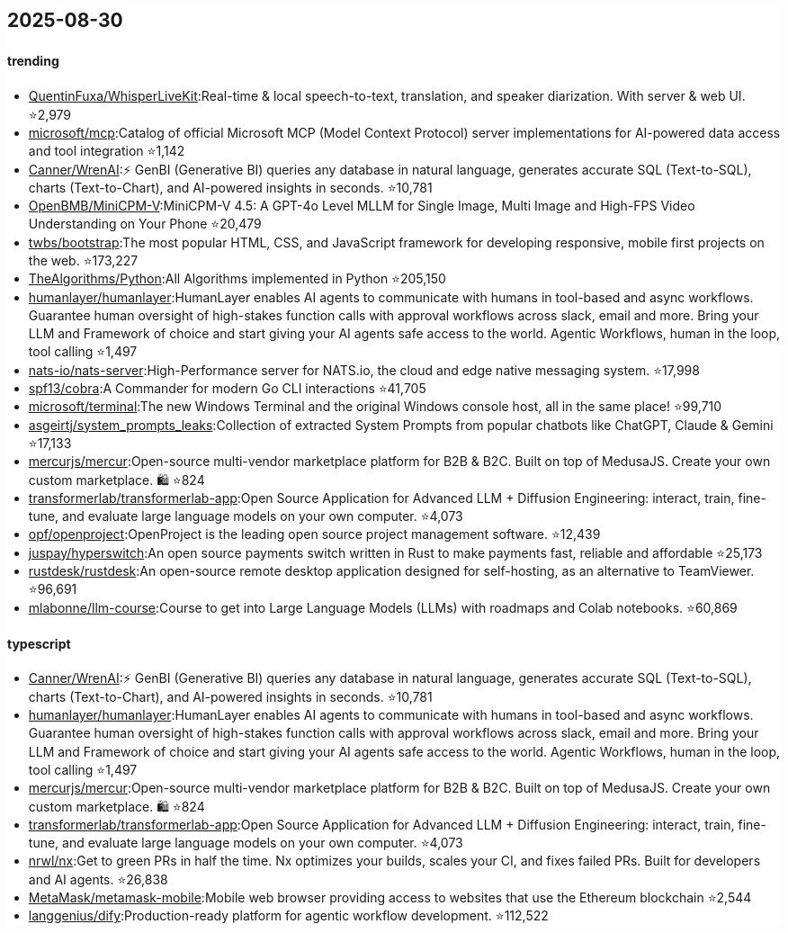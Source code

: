 ## 2025-08-30

#### trending
* [QuentinFuxa/WhisperLiveKit](https://github.com/QuentinFuxa/WhisperLiveKit):Real-time & local speech-to-text, translation, and speaker diarization. With server & web UI. ⭐2,979
* [microsoft/mcp](https://github.com/microsoft/mcp):Catalog of official Microsoft MCP (Model Context Protocol) server implementations for AI-powered data access and tool integration ⭐1,142
* [Canner/WrenAI](https://github.com/Canner/WrenAI):⚡️ GenBI (Generative BI) queries any database in natural language, generates accurate SQL (Text-to-SQL), charts (Text-to-Chart), and AI-powered insights in seconds. ⭐10,781
* [OpenBMB/MiniCPM-V](https://github.com/OpenBMB/MiniCPM-V):MiniCPM-V 4.5: A GPT-4o Level MLLM for Single Image, Multi Image and High-FPS Video Understanding on Your Phone ⭐20,479
* [twbs/bootstrap](https://github.com/twbs/bootstrap):The most popular HTML, CSS, and JavaScript framework for developing responsive, mobile first projects on the web. ⭐173,227
* [TheAlgorithms/Python](https://github.com/TheAlgorithms/Python):All Algorithms implemented in Python ⭐205,150
* [humanlayer/humanlayer](https://github.com/humanlayer/humanlayer):HumanLayer enables AI agents to communicate with humans in tool-based and async workflows. Guarantee human oversight of high-stakes function calls with approval workflows across slack, email and more. Bring your LLM and Framework of choice and start giving your AI agents safe access to the world. Agentic Workflows, human in the loop, tool calling ⭐1,497
* [nats-io/nats-server](https://github.com/nats-io/nats-server):High-Performance server for NATS.io, the cloud and edge native messaging system. ⭐17,998
* [spf13/cobra](https://github.com/spf13/cobra):A Commander for modern Go CLI interactions ⭐41,705
* [microsoft/terminal](https://github.com/microsoft/terminal):The new Windows Terminal and the original Windows console host, all in the same place! ⭐99,710
* [asgeirtj/system_prompts_leaks](https://github.com/asgeirtj/system_prompts_leaks):Collection of extracted System Prompts from popular chatbots like ChatGPT, Claude & Gemini ⭐17,133
* [mercurjs/mercur](https://github.com/mercurjs/mercur):Open-source multi-vendor marketplace platform for B2B & B2C. Built on top of MedusaJS. Create your own custom marketplace. 🛍️ ⭐824
* [transformerlab/transformerlab-app](https://github.com/transformerlab/transformerlab-app):Open Source Application for Advanced LLM + Diffusion Engineering: interact, train, fine-tune, and evaluate large language models on your own computer. ⭐4,073
* [opf/openproject](https://github.com/opf/openproject):OpenProject is the leading open source project management software. ⭐12,439
* [juspay/hyperswitch](https://github.com/juspay/hyperswitch):An open source payments switch written in Rust to make payments fast, reliable and affordable ⭐25,173
* [rustdesk/rustdesk](https://github.com/rustdesk/rustdesk):An open-source remote desktop application designed for self-hosting, as an alternative to TeamViewer. ⭐96,691
* [mlabonne/llm-course](https://github.com/mlabonne/llm-course):Course to get into Large Language Models (LLMs) with roadmaps and Colab notebooks. ⭐60,869

#### typescript
* [Canner/WrenAI](https://github.com/Canner/WrenAI):⚡️ GenBI (Generative BI) queries any database in natural language, generates accurate SQL (Text-to-SQL), charts (Text-to-Chart), and AI-powered insights in seconds. ⭐10,781
* [humanlayer/humanlayer](https://github.com/humanlayer/humanlayer):HumanLayer enables AI agents to communicate with humans in tool-based and async workflows. Guarantee human oversight of high-stakes function calls with approval workflows across slack, email and more. Bring your LLM and Framework of choice and start giving your AI agents safe access to the world. Agentic Workflows, human in the loop, tool calling ⭐1,497
* [mercurjs/mercur](https://github.com/mercurjs/mercur):Open-source multi-vendor marketplace platform for B2B & B2C. Built on top of MedusaJS. Create your own custom marketplace. 🛍️ ⭐824
* [transformerlab/transformerlab-app](https://github.com/transformerlab/transformerlab-app):Open Source Application for Advanced LLM + Diffusion Engineering: interact, train, fine-tune, and evaluate large language models on your own computer. ⭐4,073
* [nrwl/nx](https://github.com/nrwl/nx):Get to green PRs in half the time. Nx optimizes your builds, scales your CI, and fixes failed PRs. Built for developers and AI agents. ⭐26,838
* [MetaMask/metamask-mobile](https://github.com/MetaMask/metamask-mobile):Mobile web browser providing access to websites that use the Ethereum blockchain ⭐2,544
* [langgenius/dify](https://github.com/langgenius/dify):Production-ready platform for agentic workflow development. ⭐112,522